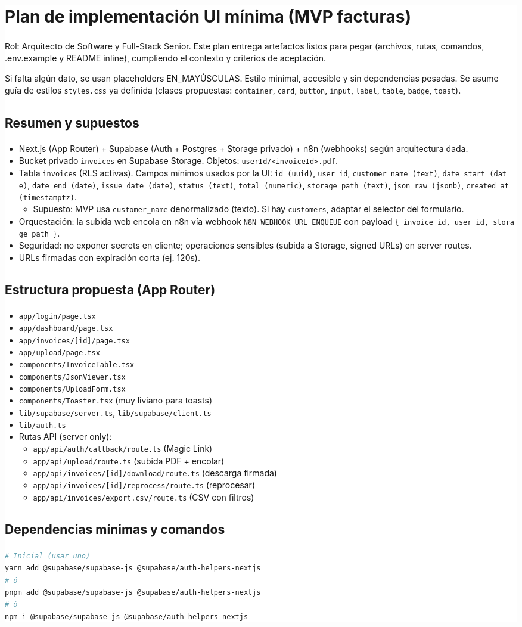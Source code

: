 # Plan de implementación UI mínima (MVP facturas)

Rol: Arquitecto de Software y Full-Stack Senior. Este plan entrega artefactos listos para pegar (archivos, rutas, comandos, .env.example y README inline), cumpliendo el contexto y criterios de aceptación.

Si falta algún dato, se usan placeholders EN_MAYÚSCULAS. Estilo minimal, accesible y sin dependencias pesadas. Se asume guía de estilos `styles.css` ya definida (clases propuestas: `container`, `card`, `button`, `input`, `label`, `table`, `badge`, `toast`).


## Resumen y supuestos
- Next.js (App Router) + Supabase (Auth + Postgres + Storage privado) + n8n (webhooks) según arquitectura dada.
- Bucket privado `invoices` en Supabase Storage. Objetos: `userId/<invoiceId>.pdf`.
- Tabla `invoices` (RLS activas). Campos mínimos usados por la UI: `id (uuid)`, `user_id`, `customer_name (text)`, `date_start (date)`, `date_end (date)`, `issue_date (date)`, `status (text)`, `total (numeric)`, `storage_path (text)`, `json_raw (jsonb)`, `created_at (timestamptz)`.
  - Supuesto: MVP usa `customer_name` denormalizado (texto). Si hay `customers`, adaptar el selector del formulario.
- Orquestación: la subida web encola en n8n vía webhook `N8N_WEBHOOK_URL_ENQUEUE` con payload `{ invoice_id, user_id, storage_path }`.
- Seguridad: no exponer secrets en cliente; operaciones sensibles (subida a Storage, signed URLs) en server routes.
- URLs firmadas con expiración corta (ej. 120s).


## Estructura propuesta (App Router)
- `app/login/page.tsx`
- `app/dashboard/page.tsx`
- `app/invoices/[id]/page.tsx`
- `app/upload/page.tsx`
- `components/InvoiceTable.tsx`
- `components/JsonViewer.tsx`
- `components/UploadForm.tsx`
- `components/Toaster.tsx` (muy liviano para toasts)
- `lib/supabase/server.ts`, `lib/supabase/client.ts`
- `lib/auth.ts`
- Rutas API (server only):
  - `app/api/auth/callback/route.ts` (Magic Link)
  - `app/api/upload/route.ts` (subida PDF + encolar)
  - `app/api/invoices/[id]/download/route.ts` (descarga firmada)
  - `app/api/invoices/[id]/reprocess/route.ts` (reprocesar)
  - `app/api/invoices/export.csv/route.ts` (CSV con filtros)


## Dependencias mínimas y comandos
```bash
# Inicial (usar uno)
yarn add @supabase/supabase-js @supabase/auth-helpers-nextjs
# ó
pnpm add @supabase/supabase-js @supabase/auth-helpers-nextjs
# ó
npm i @supabase/supabase-js @supabase/auth-helpers-nextjs
```
